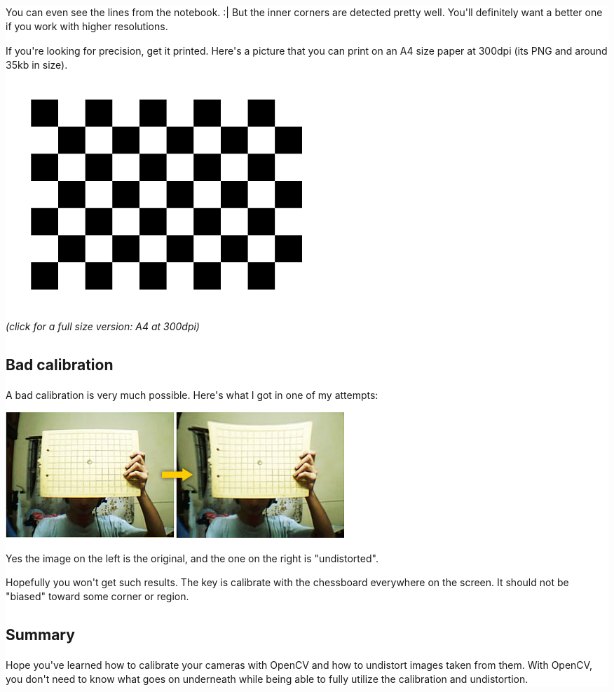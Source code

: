 You can even see the lines from the notebook. :| But the inner corners are detected pretty well. You'll definitely want a better one if you work with higher resolutions.

If you're looking for precision, get it printed. Here's a picture that you can print on an A4 size paper at 300dpi (its PNG and around 35kb in size). 

![](/static/img/tut/calib-checkerboard-320px.png)

_(click for a full size version: A4 at 300dpi)_

## Bad calibration

A bad calibration is very much possible. Here's what I got in one of my attempts: 

![Bad calibration example](/static/img/tut/calib-bad-calibration.jpg)

Yes the image on the left is the original, and the one on the right is "undistorted".

Hopefully you won't get such results. The key is calibrate with the chessboard everywhere on the screen. It should not be "biased" toward some corner or region. 

## Summary

Hope you've learned how to calibrate your cameras with OpenCV and how to undistort images taken from them. With OpenCV, you don't need to know what goes on underneath while being able to fully utilize the calibration and undistortion.
